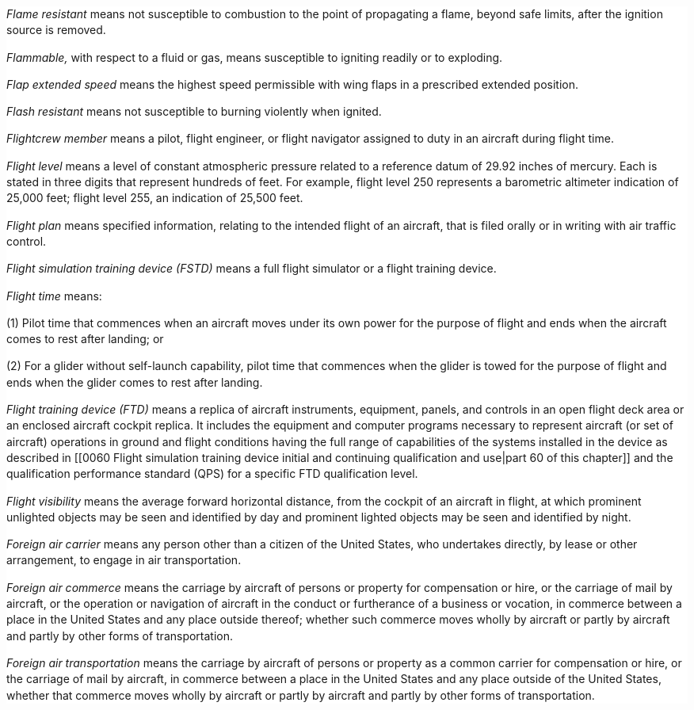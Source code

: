 *Flame resistant* means not susceptible to combustion to the point of propagating a flame, beyond safe limits, after the ignition source is removed.

*Flammable,* with respect to a fluid or gas, means susceptible to igniting readily or to exploding.

*Flap extended speed* means the highest speed permissible with wing flaps in a prescribed extended position.

*Flash resistant* means not susceptible to burning violently when ignited.

*Flightcrew member* means a pilot, flight engineer, or flight navigator assigned to duty in an aircraft during flight time.

*Flight level* means a level of constant atmospheric pressure related to a reference datum of 29.92 inches of mercury. Each is stated in three digits that represent hundreds of feet. For example, flight level 250 represents a barometric altimeter indication of 25,000 feet; flight level 255, an indication of 25,500 feet.

*Flight plan* means specified information, relating to the intended flight of an aircraft, that is filed orally or in writing with air traffic control.

*Flight simulation training device (FSTD)* means a full flight simulator or a flight training device.

*Flight time* means:

\(1\) Pilot time that commences when an aircraft moves under its own power for the purpose of flight and ends when the aircraft comes to rest after landing; or

\(2\) For a glider without self-launch capability, pilot time that commences when the glider is towed for the purpose of flight and ends when the glider comes to rest after landing.

*Flight training device (FTD)* means a replica of aircraft instruments, equipment, panels, and controls in an open flight deck area or an enclosed aircraft cockpit replica. It includes the equipment and computer programs necessary to represent aircraft (or set of aircraft) operations in ground and flight conditions having the full range of capabilities of the systems installed in the device as described in [[0060 Flight simulation training device initial and continuing qualification and use|part 60 of this chapter]] and the qualification performance standard (QPS) for a specific FTD qualification level.

*Flight visibility* means the average forward horizontal distance, from the cockpit of an aircraft in flight, at which prominent unlighted objects may be seen and identified by day and prominent lighted objects may be seen and identified by night.

*Foreign air carrier* means any person other than a citizen of the United States, who undertakes directly, by lease or other arrangement, to engage in air transportation.

*Foreign air commerce* means the carriage by aircraft of persons or property for compensation or hire, or the carriage of mail by aircraft, or the operation or navigation of aircraft in the conduct or furtherance of a business or vocation, in commerce between a place in the United States and any place outside thereof; whether such commerce moves wholly by aircraft or partly by aircraft and partly by other forms of transportation.

*Foreign air transportation* means the carriage by aircraft of persons or property as a common carrier for compensation or hire, or the carriage of mail by aircraft, in commerce between a place in the United States and any place outside of the United States, whether that commerce moves wholly by aircraft or partly by aircraft and partly by other forms of transportation.
